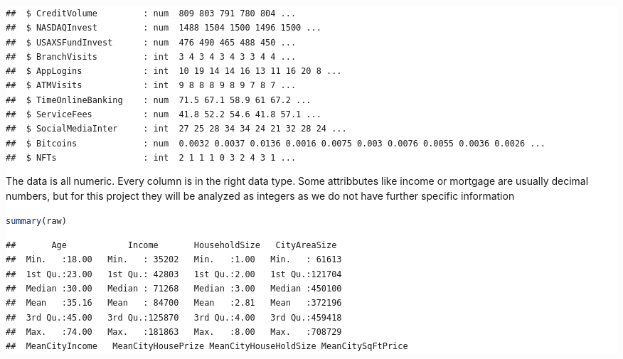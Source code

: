     ##  $ CreditVolume         : num  809 803 791 780 804 ...
    ##  $ NASDAQInvest         : num  1488 1504 1500 1496 1500 ...
    ##  $ USAXSFundInvest      : num  476 490 465 488 450 ...
    ##  $ BranchVisits         : int  3 4 3 4 3 4 3 3 4 4 ...
    ##  $ AppLogins            : int  10 19 14 14 16 13 11 16 20 8 ...
    ##  $ ATMVisits            : int  9 8 8 8 9 8 9 7 8 7 ...
    ##  $ TimeOnlineBanking    : num  71.5 67.1 58.9 61 67.2 ...
    ##  $ ServiceFees          : num  41.8 52.2 54.6 41.8 57.1 ...
    ##  $ SocialMediaInter     : int  27 25 28 34 34 24 21 32 28 24 ...
    ##  $ Bitcoins             : num  0.0032 0.0037 0.0136 0.0016 0.0075 0.003 0.0076 0.0055 0.0036 0.0026 ...
    ##  $ NFTs                 : int  2 1 1 1 0 3 2 4 3 1 ...

The data is all numeric. Every column is in the right data type. Some
attribbutes like income or mortgage are usually decimal numbers, but for
this project they will be analyzed as integers as we do not have further
specific information

``` r
summary(raw)
```

    ##       Age            Income       HouseholdSize   CityAreaSize   
    ##  Min.   :18.00   Min.   : 35202   Min.   :1.00   Min.   : 61613  
    ##  1st Qu.:23.00   1st Qu.: 42803   1st Qu.:2.00   1st Qu.:121704  
    ##  Median :30.00   Median : 71268   Median :3.00   Median :450100  
    ##  Mean   :35.16   Mean   : 84700   Mean   :2.81   Mean   :372196  
    ##  3rd Qu.:45.00   3rd Qu.:125870   3rd Qu.:4.00   3rd Qu.:459418  
    ##  Max.   :74.00   Max.   :181863   Max.   :8.00   Max.   :708729  
    ##  MeanCityIncome   MeanCityHousePrize MeanCityHouseHoldSize MeanCitySqFtPrice
